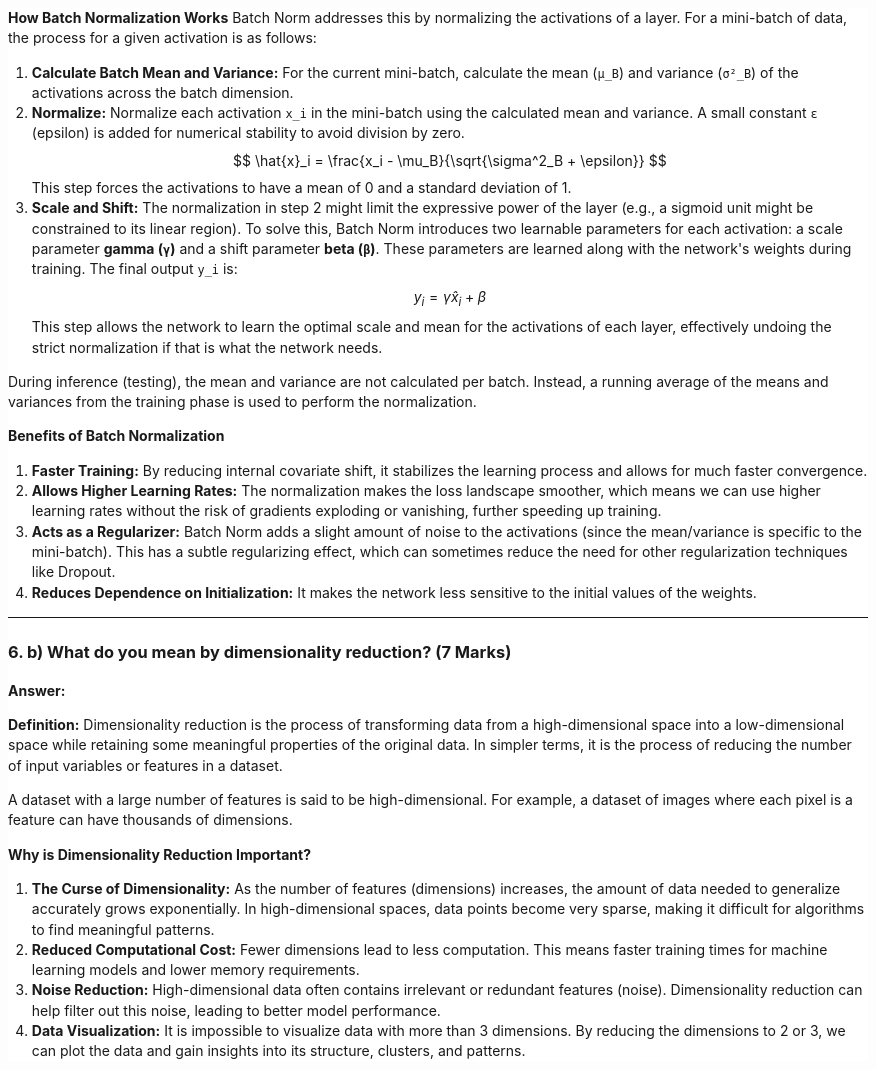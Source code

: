 **How Batch Normalization Works**
Batch Norm addresses this by normalizing the activations of a layer. For a mini-batch of data, the process for a given activation is as follows:

1.  **Calculate Batch Mean and Variance:** For the current mini-batch, calculate the mean (`μ_B`) and variance (`σ²_B`) of the activations across the batch dimension.
2.  **Normalize:** Normalize each activation `x_i` in the mini-batch using the calculated mean and variance. A small constant `ε` (epsilon) is added for numerical stability to avoid division by zero.
    $$ \hat{x}_i = \frac{x_i - \mu_B}{\sqrt{\sigma^2_B + \epsilon}} $$
    This step forces the activations to have a mean of 0 and a standard deviation of 1.
3.  **Scale and Shift:** The normalization in step 2 might limit the expressive power of the layer (e.g., a sigmoid unit might be constrained to its linear region). To solve this, Batch Norm introduces two learnable parameters for each activation: a scale parameter **gamma (`γ`)** and a shift parameter **beta (`β`)**. These parameters are learned along with the network's weights during training. The final output `y_i` is:
    $$ y_i = \gamma \hat{x}_i + \beta $$
    This step allows the network to learn the optimal scale and mean for the activations of each layer, effectively undoing the strict normalization if that is what the network needs.

During inference (testing), the mean and variance are not calculated per batch. Instead, a running average of the means and variances from the training phase is used to perform the normalization.

**Benefits of Batch Normalization**

1.  **Faster Training:** By reducing internal covariate shift, it stabilizes the learning process and allows for much faster convergence.
2.  **Allows Higher Learning Rates:** The normalization makes the loss landscape smoother, which means we can use higher learning rates without the risk of gradients exploding or vanishing, further speeding up training.
3.  **Acts as a Regularizer:** Batch Norm adds a slight amount of noise to the activations (since the mean/variance is specific to the mini-batch). This has a subtle regularizing effect, which can sometimes reduce the need for other regularization techniques like Dropout.
4.  **Reduces Dependence on Initialization:** It makes the network less sensitive to the initial values of the weights.

---

### **6. b) What do you mean by dimensionality reduction? (7 Marks)**

**Answer:**

**Definition:**
Dimensionality reduction is the process of transforming data from a high-dimensional space into a low-dimensional space while retaining some meaningful properties of the original data. In simpler terms, it is the process of reducing the number of input variables or features in a dataset.

A dataset with a large number of features is said to be high-dimensional. For example, a dataset of images where each pixel is a feature can have thousands of dimensions.

**Why is Dimensionality Reduction Important?**

1.  **The Curse of Dimensionality:** As the number of features (dimensions) increases, the amount of data needed to generalize accurately grows exponentially. In high-dimensional spaces, data points become very sparse, making it difficult for algorithms to find meaningful patterns.
2.  **Reduced Computational Cost:** Fewer dimensions lead to less computation. This means faster training times for machine learning models and lower memory requirements.
3.  **Noise Reduction:** High-dimensional data often contains irrelevant or redundant features (noise). Dimensionality reduction can help filter out this noise, leading to better model performance.
4.  **Data Visualization:** It is impossible to visualize data with more than 3 dimensions. By reducing the dimensions to 2 or 3, we can plot the data and gain insights into its structure, clusters, and patterns.
